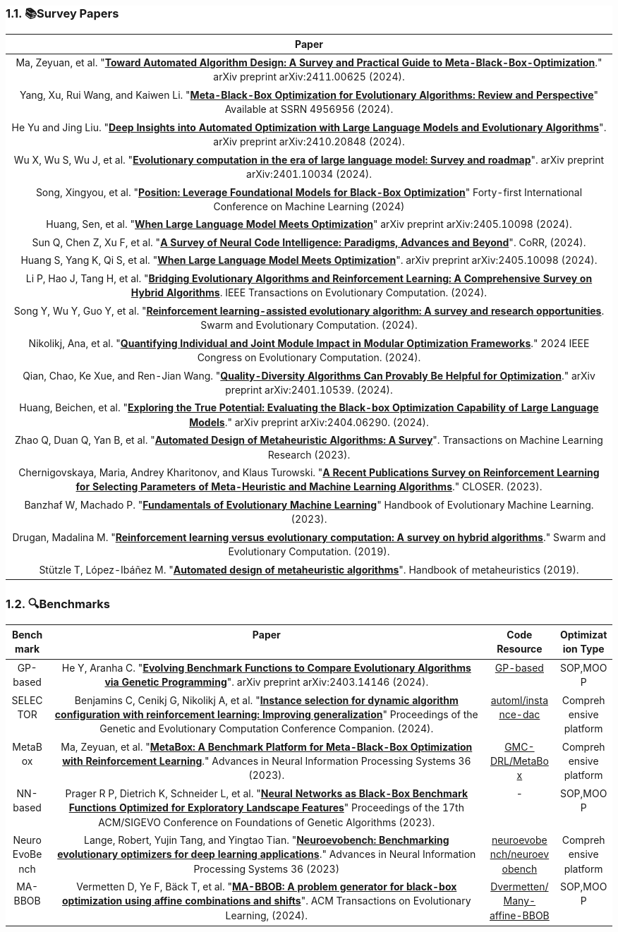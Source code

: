 ### 1.1. 📚Survey Papers

|Paper|
|:-:|
|Ma, Zeyuan, et al. "[**Toward Automated Algorithm Design: A Survey and Practical Guide to Meta-Black-Box-Optimization**](http://arxiv.org/abs/2411.00625)." arXiv preprint arXiv:2411.00625 (2024).|
|Yang, Xu, Rui Wang, and Kaiwen Li. "[**Meta-Black-Box Optimization for Evolutionary Algorithms: Review and Perspective**](https://papers.ssrn.com/sol3/papers.cfm?abstract_id=4956956)" Available at SSRN 4956956 (2024).|
|He Yu and Jing Liu. "[**Deep Insights into Automated Optimization with Large Language Models and Evolutionary Algorithms**](https://arxiv.org/abs/2410.20848)". arXiv preprint arXiv:2410.20848 (2024).|
|Wu X, Wu S, Wu J, et al. "[**Evolutionary computation in the era of large language model: Survey and roadmap**](https://arxiv.org/abs/2401.10034)". arXiv preprint arXiv:2401.10034 (2024).|
|Song, Xingyou, et al. "[**Position: Leverage Foundational Models for Black-Box Optimization**](https://openreview.net/forum?id=ea2MgKn3sV)" Forty-first International Conference on Machine Learning (2024)|
|Huang, Sen, et al. "[**When Large Language Model Meets Optimization**](https://arxiv.org/abs/2405.10098)" arXiv preprint arXiv:2405.10098 (2024).|
|Sun Q, Chen Z, Xu F, et al. "[**A Survey of Neural Code Intelligence: Paradigms, Advances and Beyond**](https://openreview.net/forum?id=lH99v8c72g)". CoRR, (2024).|
|Huang S, Yang K, Qi S, et al. "[**When Large Language Model Meets Optimization**](https://arxiv.org/abs/2405.10098)". arXiv preprint arXiv:2405.10098 (2024).|
|Li P, Hao J, Tang H, et al. "[**Bridging Evolutionary Algorithms and Reinforcement Learning: A Comprehensive Survey on Hybrid Algorithms**](https://ieeexplore.ieee.org/abstract/document/10637292). IEEE Transactions on Evolutionary Computation. (2024).
|Song Y, Wu Y, Guo Y, et al. "[**Reinforcement learning-assisted evolutionary algorithm: A survey and research opportunities**](https://www.sciencedirect.com/science/article/pii/S2210650224000506). Swarm and Evolutionary Computation. (2024).
|Nikolikj, Ana, et al. "[**Quantifying Individual and Joint Module Impact in Modular Optimization Frameworks**](https://arxiv.org/abs/2405.11964)." 2024 IEEE Congress on Evolutionary Computation. (2024).
|Qian, Chao, Ke Xue, and Ren-Jian Wang. "[**Quality-Diversity Algorithms Can Provably Be Helpful for Optimization**](https://arxiv.org/abs/2401.10539)." arXiv preprint arXiv:2401.10539. (2024).
|Huang, Beichen, et al. "[**Exploring the True Potential: Evaluating the Black-box Optimization Capability of Large Language Models**](https://arxiv.org/abs/2404.06290)." arXiv preprint arXiv:2404.06290. (2024).
|Zhao Q, Duan Q, Yan B, et al. "[**Automated Design of Metaheuristic Algorithms: A Survey**](https://openreview.net/forum?id=qhtHsvF5zj)". Transactions on Machine Learning Research (2023).|
|Chernigovskaya, Maria, Andrey Kharitonov, and Klaus Turowski. "[**A Recent Publications Survey on Reinforcement Learning for Selecting Parameters of Meta-Heuristic and Machine Learning Algorithms**](https://www.scitepress.org/Papers/2023/119543/119543.pdf)." CLOSER. (2023).|
|Banzhaf W, Machado P. "[**Fundamentals of Evolutionary Machine Learning**](https://link.springer.com/chapter/10.1007/978-981-99-3814-8_1)" Handbook of Evolutionary Machine Learning. (2023).|
|Drugan, Madalina M. "[**Reinforcement learning versus evolutionary computation: A survey on hybrid algorithms**](https://www.sciencedirect.com/science/article/abs/pii/S2210650217302766)." Swarm and Evolutionary Computation. (2019).
|Stützle T, López-Ibáñez M. "[**Automated design of metaheuristic algorithms**](https://link.springer.com/chapter/10.1007/978-3-319-91086-4_17)". Handbook of metaheuristics (2019).|


### 1.2. 🔍Benchmarks

|Benchmark|Paper|Code Resource|Optimization Type|
|:-:|:-:|:-:|:-:|
|GP-based|He Y, Aranha C. "[**Evolving Benchmark Functions to Compare Evolutionary Algorithms via Genetic Programming**](https://arxiv.org/abs/2403.14146)". arXiv preprint arXiv:2403.14146 (2024).|[GP-based](https://github.com/Y1fanHE/cec2024)|SOP,MOOP|
|SELECTOR|Benjamins C, Cenikj G, Nikolikj A, et al. "[**Instance selection for dynamic algorithm configuration with reinforcement learning: Improving generalization**](https://dl.acm.org/doi/abs/10.1145/3638530.3654291)" Proceedings of the Genetic and Evolutionary Computation Conference Companion. (2024).|[automl/instance-dac]( https://github.com/automl/instance-dac)|Comprehensive platform|
|MetaBox|Ma, Zeyuan, et al. "[**MetaBox: A Benchmark Platform for Meta-Black-Box Optimization with Reinforcement Learning**](https://neurips.cc/virtual/2023/oral/73737)." Advances in Neural Information Processing Systems 36 (2023).|[GMC-DRL/MetaBox]( https://github.com/GMC-DRL/MetaBox)|Comprehensive platform|
|NN-based|Prager R P, Dietrich K, Schneider L, et al. "[**Neural Networks as Black-Box Benchmark Functions Optimized for Exploratory Landscape Features**](https://dl.acm.org/doi/abs/10.1145/3594805.3607136)" Proceedings of the 17th ACM/SIGEVO Conference on Foundations of Genetic Algorithms (2023).| - |SOP,MOOP|
|NeuroEvoBench|Lange, Robert, Yujin Tang, and Yingtao Tian. "[**Neuroevobench: Benchmarking evolutionary optimizers for deep learning applications**](https://neurips.cc/virtual/2023/oral/73737)." Advances in Neural Information Processing Systems 36 (2023)|[neuroevobench/neuroevobench](https://github.com/neuroevobench/neuroevobench)|Comprehensive platform|
|MA-BBOB|Vermetten D, Ye F, Bäck T, et al. "[**MA-BBOB: A problem generator for black-box optimization using affine combinations and shifts**](https://dl.acm.org/doi/abs/10.1145/3673908)". ACM Transactions on Evolutionary Learning, (2024).|[Dvermetten/Many-affine-BBOB](https://github.com/Dvermetten/Many-affine-BBOB)|SOP,MOOP|